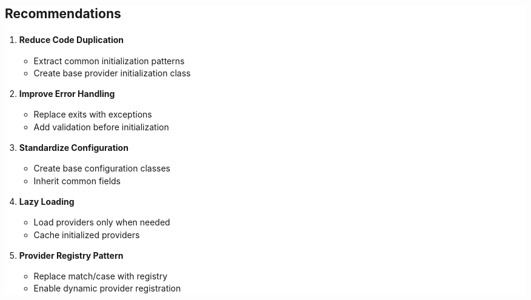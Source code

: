 ## Recommendations

1. **Reduce Code Duplication**
   - Extract common initialization patterns
   - Create base provider initialization class

2. **Improve Error Handling**
   - Replace exits with exceptions
   - Add validation before initialization

3. **Standardize Configuration**
   - Create base configuration classes
   - Inherit common fields

4. **Lazy Loading**
   - Load providers only when needed
   - Cache initialized providers

5. **Provider Registry Pattern**
   - Replace match/case with registry
   - Enable dynamic provider registration